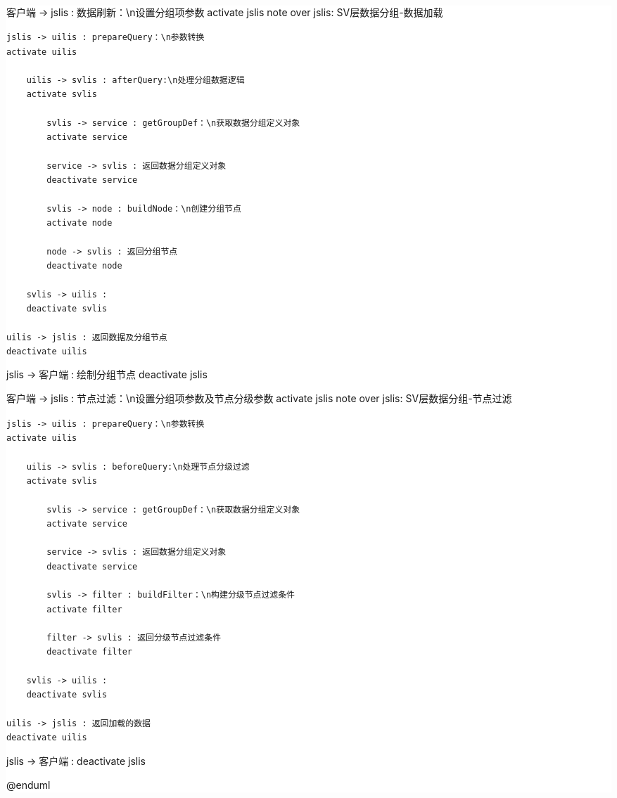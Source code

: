 客户端 -> jslis : 数据刷新：\n设置分组项参数
activate jslis
note over jslis: SV层数据分组-数据加载

	jslis -> uilis : prepareQuery：\n参数转换
	activate uilis
	
		uilis -> svlis : afterQuery:\n处理分组数据逻辑
		activate svlis
		
			svlis -> service : getGroupDef：\n获取数据分组定义对象
			activate service
			
			service -> svlis : 返回数据分组定义对象
			deactivate service
			
			svlis -> node : buildNode：\n创建分组节点
			activate node
			
			node -> svlis : 返回分组节点
			deactivate node
		
		svlis -> uilis : 
		deactivate svlis
	
	uilis -> jslis : 返回数据及分组节点
	deactivate uilis

jslis -> 客户端 : 绘制分组节点
deactivate jslis


客户端 -> jslis : 节点过滤：\n设置分组项参数及节点分级参数
activate jslis
note over jslis: SV层数据分组-节点过滤

	jslis -> uilis : prepareQuery：\n参数转换
	activate uilis
	
		uilis -> svlis : beforeQuery:\n处理节点分级过滤
		activate svlis
		
			svlis -> service : getGroupDef：\n获取数据分组定义对象
			activate service
			
			service -> svlis : 返回数据分组定义对象
			deactivate service
			
			svlis -> filter : buildFilter：\n构建分级节点过滤条件
			activate filter
			
			filter -> svlis : 返回分级节点过滤条件
			deactivate filter
		
		svlis -> uilis : 
		deactivate svlis
	
	uilis -> jslis : 返回加载的数据
	deactivate uilis

jslis -> 客户端 : 
deactivate jslis

@enduml